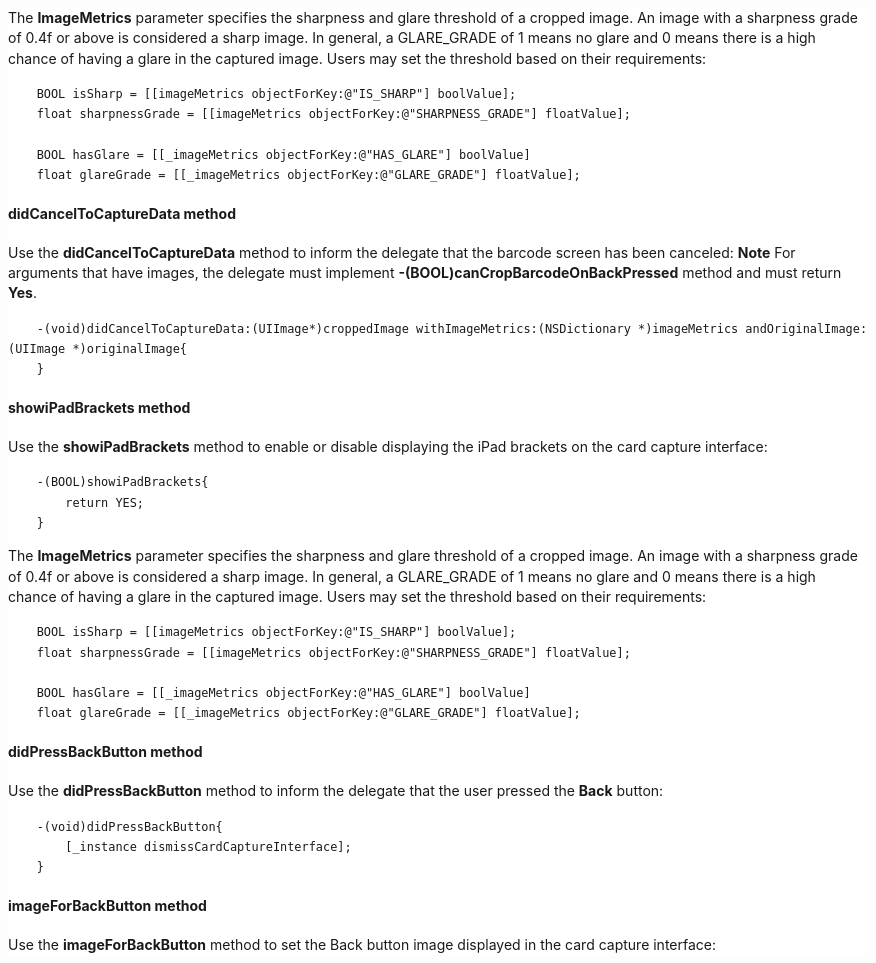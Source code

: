 The **ImageMetrics** parameter specifies the sharpness and glare threshold of a cropped image. An image with a sharpness grade of 0.4f or above is considered a sharp image. In general, a GLARE_GRADE of 1 means no glare and 0 means there is a high chance of having a glare in the captured image. Users may set the threshold based on their requirements:


		BOOL isSharp = [[imageMetrics objectForKey:@"IS_SHARP"] boolValue]; 
		float sharpnessGrade = [[imageMetrics objectForKey:@"SHARPNESS_GRADE"] floatValue]; 

		BOOL hasGlare = [[_imageMetrics objectForKey:@"HAS_GLARE"] boolValue] 
		float glareGrade = [[_imageMetrics objectForKey:@"GLARE_GRADE"] floatValue]; 

#### didCancelToCaptureData method

Use the **didCancelToCaptureData** method to inform the delegate that the barcode screen has been canceled:
**Note** For arguments that have images, the delegate must implement **-(BOOL)canCropBarcodeOnBackPressed** method and must return **Yes**.

		-(void)didCancelToCaptureData:(UIImage*)croppedImage withImageMetrics:(NSDictionary *)imageMetrics andOriginalImage:(UIImage *)originalImage{
		}
#### showiPadBrackets method

Use the **showiPadBrackets** method to enable or disable displaying the iPad brackets on the card capture interface:

		-(BOOL)showiPadBrackets{
		    return YES;   
		}


The **ImageMetrics** parameter specifies the sharpness and glare threshold of a cropped image. An image with a sharpness grade of 0.4f or above is considered a sharp image. In general, a GLARE_GRADE of 1 means no glare and 0 means there is a high chance of having a glare in the captured image. Users may set the threshold based on their requirements:


		BOOL isSharp = [[imageMetrics objectForKey:@"IS_SHARP"] boolValue]; 
		float sharpnessGrade = [[imageMetrics objectForKey:@"SHARPNESS_GRADE"] floatValue]; 

		BOOL hasGlare = [[_imageMetrics objectForKey:@"HAS_GLARE"] boolValue] 
		float glareGrade = [[_imageMetrics objectForKey:@"GLARE_GRADE"] floatValue]; 

#### didPressBackButton method

Use the **didPressBackButton** method to inform the delegate that the user pressed the **Back** button:
		
		-(void)didPressBackButton{
		   	[_instance dismissCardCaptureInterface];     
		}

#### imageForBackButton method

Use the **imageForBackButton** method to set the Back button image displayed in the card capture interface:
